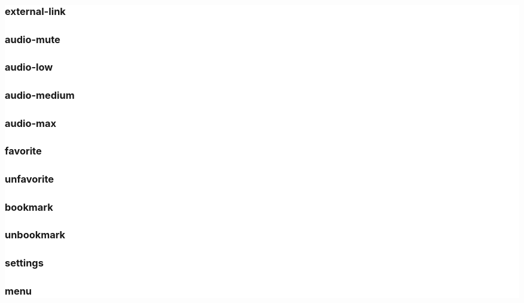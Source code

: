 ### external-link

<span class="cf-icon cf-icon-external-link"></span>
<span class="cf-icon cf-icon-external-link-round"></span>

### audio-mute

<span class="cf-icon cf-icon-audio-mute"></span>
<span class="cf-icon cf-icon-audio-mute-round"></span>

### audio-low

<span class="cf-icon cf-icon-audio-low"></span>
<span class="cf-icon cf-icon-audio-low-round"></span>

### audio-medium

<span class="cf-icon cf-icon-audio-medium"></span>
<span class="cf-icon cf-icon-audio-medium-round"></span>

### audio-max

<span class="cf-icon cf-icon-audio-max"></span>
<span class="cf-icon cf-icon-audio-max-round"></span>

### favorite

<span class="cf-icon cf-icon-favorite"></span>
<span class="cf-icon cf-icon-favorite-round"></span>

### unfavorite

<span class="cf-icon cf-icon-unfavorite"></span>
<span class="cf-icon cf-icon-unfavorite-round"></span>

### bookmark

<span class="cf-icon cf-icon-bookmark"></span>
<span class="cf-icon cf-icon-bookmark-round"></span>

### unbookmark

<span class="cf-icon cf-icon-unbookmark"></span>
<span class="cf-icon cf-icon-unbookmark-round"></span>

### settings

<span class="cf-icon cf-icon-settings"></span>
<span class="cf-icon cf-icon-settings-round"></span>

### menu

<span class="cf-icon cf-icon-menu"></span>
<span class="cf-icon cf-icon-menu-round"></span>
